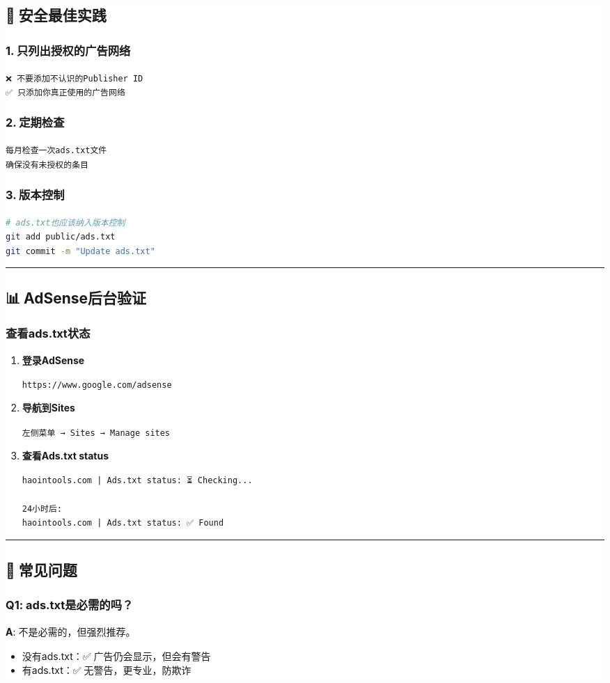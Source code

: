 
## 🔐 安全最佳实践

### 1. 只列出授权的广告网络
```
❌ 不要添加不认识的Publisher ID
✅ 只添加你真正使用的广告网络
```

### 2. 定期检查
```
每月检查一次ads.txt文件
确保没有未授权的条目
```

### 3. 版本控制
```bash
# ads.txt也应该纳入版本控制
git add public/ads.txt
git commit -m "Update ads.txt"
```

---

## 📊 AdSense后台验证

### 查看ads.txt状态

1. **登录AdSense**
   ```
   https://www.google.com/adsense
   ```

2. **导航到Sites**
   ```
   左侧菜单 → Sites → Manage sites
   ```

3. **查看Ads.txt status**
   ```
   haointools.com | Ads.txt status: ⏳ Checking...
   
   24小时后:
   haointools.com | Ads.txt status: ✅ Found
   ```

---

## 🎯 常见问题

### Q1: ads.txt是必需的吗？

**A**: 不是必需的，但强烈推荐。
- 没有ads.txt：✅ 广告仍会显示，但会有警告
- 有ads.txt：✅ 无警告，更专业，防欺诈
